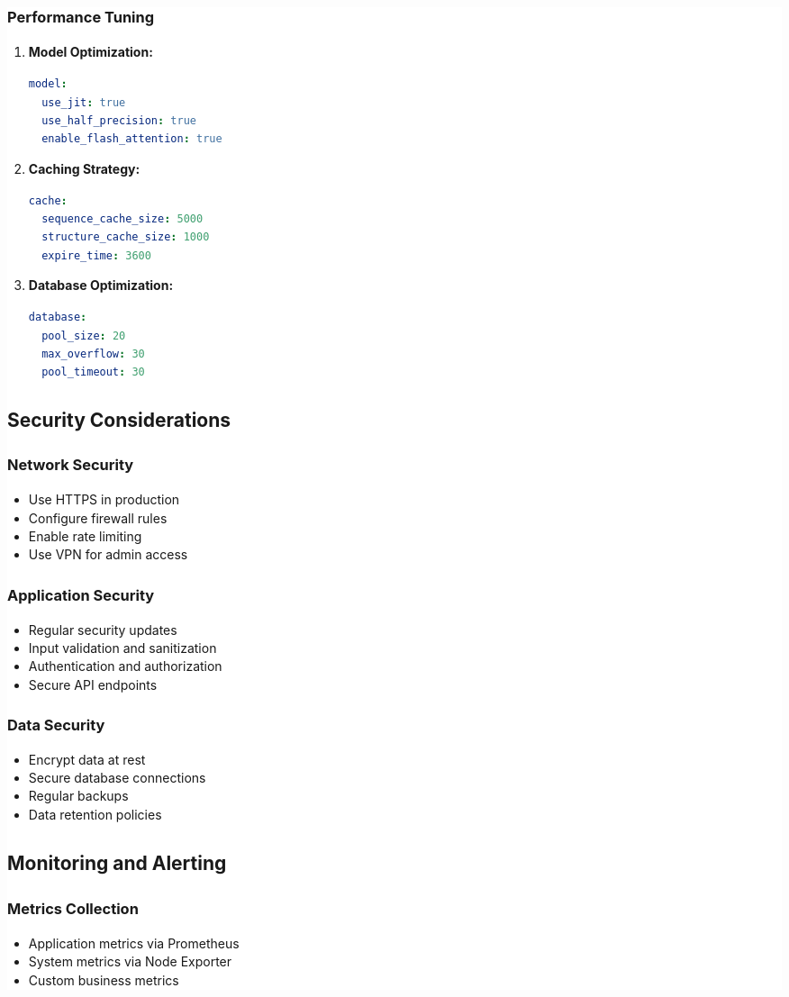### Performance Tuning

1. **Model Optimization:**
   ```yaml
   model:
     use_jit: true
     use_half_precision: true
     enable_flash_attention: true
   ```

2. **Caching Strategy:**
   ```yaml
   cache:
     sequence_cache_size: 5000
     structure_cache_size: 1000
     expire_time: 3600
   ```

3. **Database Optimization:**
   ```yaml
   database:
     pool_size: 20
     max_overflow: 30
     pool_timeout: 30
   ```

## Security Considerations

### Network Security
- Use HTTPS in production
- Configure firewall rules
- Enable rate limiting
- Use VPN for admin access

### Application Security
- Regular security updates
- Input validation and sanitization
- Authentication and authorization
- Secure API endpoints

### Data Security
- Encrypt data at rest
- Secure database connections
- Regular backups
- Data retention policies

## Monitoring and Alerting

### Metrics Collection
- Application metrics via Prometheus
- System metrics via Node Exporter
- Custom business metrics
